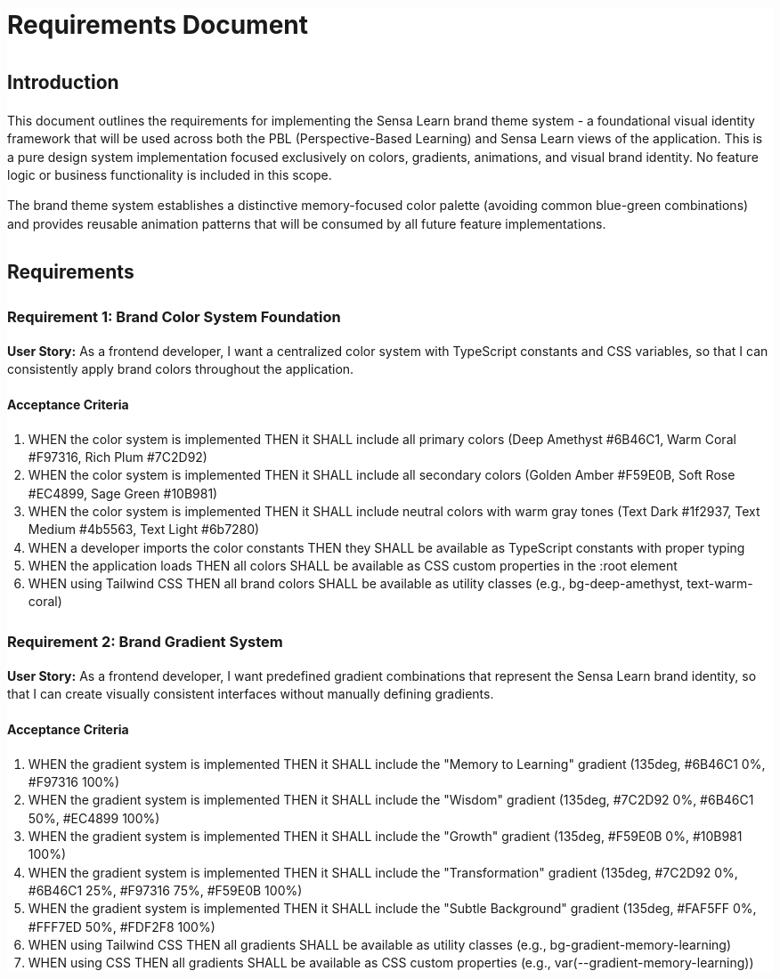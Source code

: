 # Requirements Document

## Introduction

This document outlines the requirements for implementing the Sensa Learn brand theme system - a foundational visual identity framework that will be used across both the PBL (Perspective-Based Learning) and Sensa Learn views of the application. This is a pure design system implementation focused exclusively on colors, gradients, animations, and visual brand identity. No feature logic or business functionality is included in this scope.

The brand theme system establishes a distinctive memory-focused color palette (avoiding common blue-green combinations) and provides reusable animation patterns that will be consumed by all future feature implementations.

## Requirements

### Requirement 1: Brand Color System Foundation

**User Story:** As a frontend developer, I want a centralized color system with TypeScript constants and CSS variables, so that I can consistently apply brand colors throughout the application.

#### Acceptance Criteria

1. WHEN the color system is implemented THEN it SHALL include all primary colors (Deep Amethyst #6B46C1, Warm Coral #F97316, Rich Plum #7C2D92)
2. WHEN the color system is implemented THEN it SHALL include all secondary colors (Golden Amber #F59E0B, Soft Rose #EC4899, Sage Green #10B981)
3. WHEN the color system is implemented THEN it SHALL include neutral colors with warm gray tones (Text Dark #1f2937, Text Medium #4b5563, Text Light #6b7280)
4. WHEN a developer imports the color constants THEN they SHALL be available as TypeScript constants with proper typing
5. WHEN the application loads THEN all colors SHALL be available as CSS custom properties in the :root element
6. WHEN using Tailwind CSS THEN all brand colors SHALL be available as utility classes (e.g., bg-deep-amethyst, text-warm-coral)

### Requirement 2: Brand Gradient System

**User Story:** As a frontend developer, I want predefined gradient combinations that represent the Sensa Learn brand identity, so that I can create visually consistent interfaces without manually defining gradients.

#### Acceptance Criteria

1. WHEN the gradient system is implemented THEN it SHALL include the "Memory to Learning" gradient (135deg, #6B46C1 0%, #F97316 100%)
2. WHEN the gradient system is implemented THEN it SHALL include the "Wisdom" gradient (135deg, #7C2D92 0%, #6B46C1 50%, #EC4899 100%)
3. WHEN the gradient system is implemented THEN it SHALL include the "Growth" gradient (135deg, #F59E0B 0%, #10B981 100%)
4. WHEN the gradient system is implemented THEN it SHALL include the "Transformation" gradient (135deg, #7C2D92 0%, #6B46C1 25%, #F97316 75%, #F59E0B 100%)
5. WHEN the gradient system is implemented THEN it SHALL include the "Subtle Background" gradient (135deg, #FAF5FF 0%, #FFF7ED 50%, #FDF2F8 100%)
6. WHEN using Tailwind CSS THEN all gradients SHALL be available as utility classes (e.g., bg-gradient-memory-learning)
7. WHEN using CSS THEN all gradients SHALL be available as CSS custom properties (e.g., var(--gradient-memory-learning))

